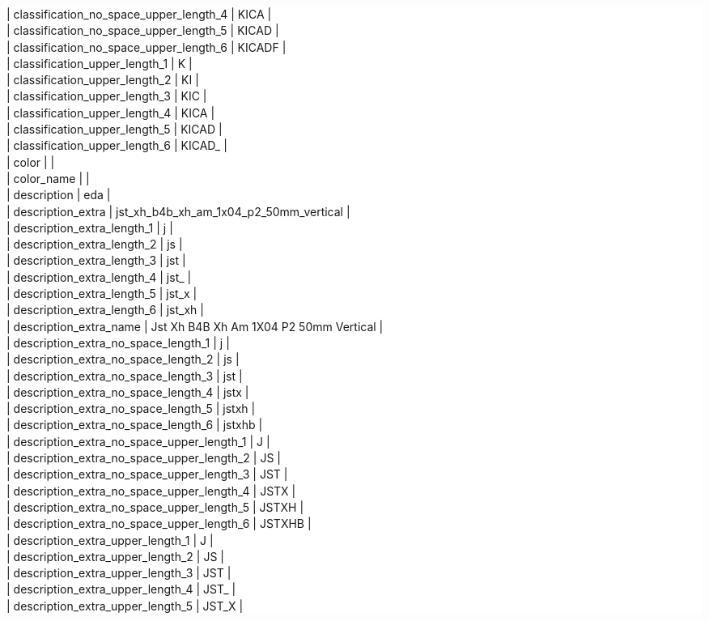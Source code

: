 | classification_no_space_upper_length_4 | KICA |  
| classification_no_space_upper_length_5 | KICAD |  
| classification_no_space_upper_length_6 | KICADF |  
| classification_upper_length_1 | K |  
| classification_upper_length_2 | KI |  
| classification_upper_length_3 | KIC |  
| classification_upper_length_4 | KICA |  
| classification_upper_length_5 | KICAD |  
| classification_upper_length_6 | KICAD_ |  
| color |  |  
| color_name |  |  
| description | eda |  
| description_extra | jst_xh_b4b_xh_am_1x04_p2_50mm_vertical |  
| description_extra_length_1 | j |  
| description_extra_length_2 | js |  
| description_extra_length_3 | jst |  
| description_extra_length_4 | jst_ |  
| description_extra_length_5 | jst_x |  
| description_extra_length_6 | jst_xh |  
| description_extra_name | Jst Xh B4B Xh Am 1X04 P2 50mm Vertical |  
| description_extra_no_space_length_1 | j |  
| description_extra_no_space_length_2 | js |  
| description_extra_no_space_length_3 | jst |  
| description_extra_no_space_length_4 | jstx |  
| description_extra_no_space_length_5 | jstxh |  
| description_extra_no_space_length_6 | jstxhb |  
| description_extra_no_space_upper_length_1 | J |  
| description_extra_no_space_upper_length_2 | JS |  
| description_extra_no_space_upper_length_3 | JST |  
| description_extra_no_space_upper_length_4 | JSTX |  
| description_extra_no_space_upper_length_5 | JSTXH |  
| description_extra_no_space_upper_length_6 | JSTXHB |  
| description_extra_upper_length_1 | J |  
| description_extra_upper_length_2 | JS |  
| description_extra_upper_length_3 | JST |  
| description_extra_upper_length_4 | JST_ |  
| description_extra_upper_length_5 | JST_X |  
